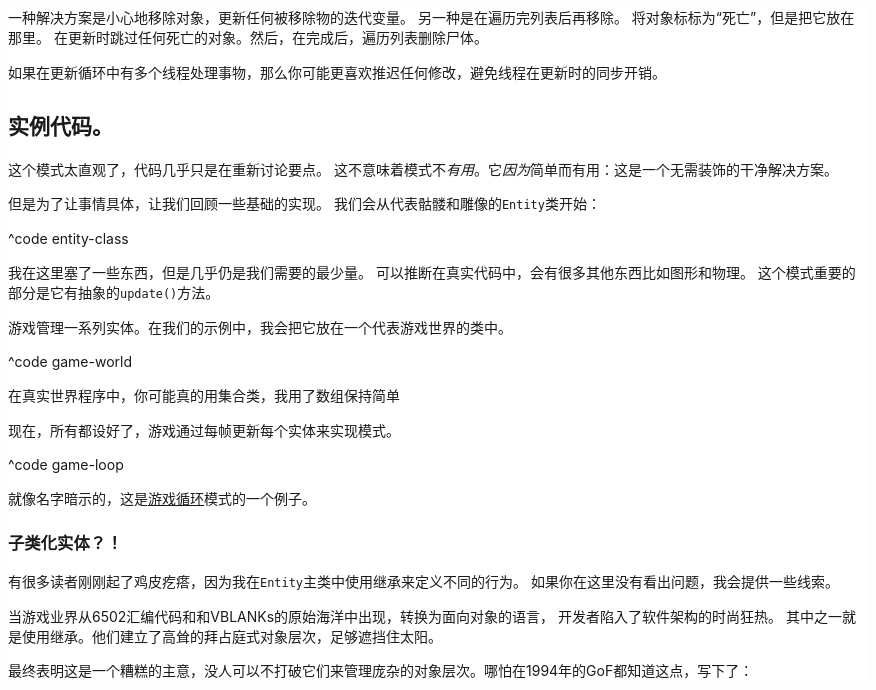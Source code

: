 </aside>

一种解决方案是小心地移除对象，更新任何被移除物的迭代变量。
另一种是在遍历完列表后再移除。
将对象标标为“死亡”，但是把它放在那里。
在更新时跳过任何死亡的对象。然后，在<span name="defer">完成后</span>，遍历列表删除尸体。

<aside name="defer">

如果在更新循环中有多个线程处理事物，那么你可能更喜欢推迟任何修改，避免线程在更新时的同步开销。

</aside>

## 实例代码。

这个模式太直观了，代码几乎只是在重新讨论要点。
这不意味着模式不*有用*。它*因为*简单而有用：这是一个无需装饰的干净解决方案。

但是为了让事情具体，让我们回顾一些基础的实现。
我们会从代表骷髅和雕像的`Entity`类开始：

^code entity-class

我在这里塞了一些东西，但是几乎仍是我们需要的最少量。
可以推断在真实代码中，会有很多其他东西比如图形和物理。
这个模式重要的部分是它有抽象的`update()`方法。

游戏管理一系列实体。在我们的示例中，我会把它放在一个代表游戏世界的类中。

<span name="array"></span>

^code game-world

<aside name="array">

在真实世界程序中，你可能真的用集合类，我用了数组保持简单

</aside>

现在，所有都设好了，游戏通过每帧更新每个实体来实现模式。

<span name="game-loop"></span>

^code game-loop

<aside name="game-loop">

就像名字暗示的，这是<a href="game-loop.html" class="pattern">游戏循环</a>模式的一个例子。

</aside>

### 子类化实体？！

有很多读者刚刚起了鸡皮疙瘩，因为我在`Entity`主类中使用继承来定义不同的行为。
如果你在这里没有看出问题，我会提供一些线索。

当游戏业界从6502汇编代码和和VBLANKs的原始海洋中出现，转换为面向对象的语言，
开发者陷入了软件架构的时尚狂热。
其中之一就是使用继承。他们建立了高耸的拜占庭式对象层次，足够遮挡住太阳。

最终表明这是一个糟糕的主意，没人可以不打破它们来<span
name="subclass">管理</span>庞杂的对象层次。哪怕在1994年的GoF都知道这点，写下了：
